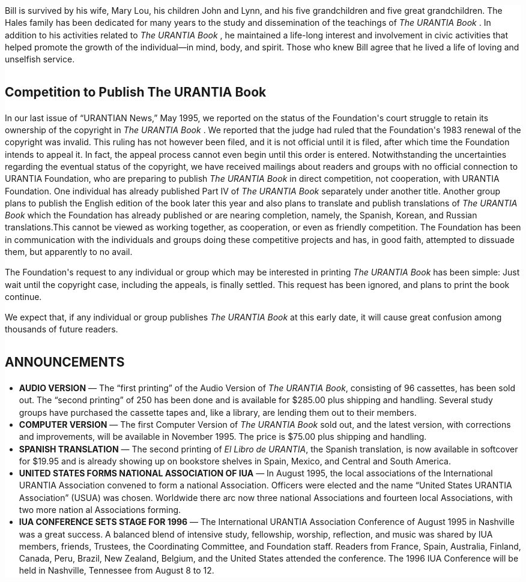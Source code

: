 Bill is survived by his wife, Mary Lou, his children John and Lynn, and his five grandchildren and five great grandchildren. The Hales family has been dedicated for many years to the study and dissemination of the teachings of _The URANTIA Book_ . In addition to his activities related to _The URANTIA Book_ , he maintained a life-long interest and involvement in civic activities that helped promote the growth of the individual—in mind, body, and spirit. Those who knew Bill agree that he lived a life of loving and unselfish service.

## Competition to Publish The URANTIA Book

In our last issue of “URANTIAN News,” May 1995, we reported on the status of the Foundation's court struggle to retain its ownership of the copyright in _The URANTIA Book_ . We reported that the judge had ruled that the Foundation's 1983 renewal of the copyright was invalid. This ruling has not however been filed, and it is not official until it is filed, after which time the Foundation intends to appeal it. In fact, the appeal process cannot even begin until this order is entered. Notwithstanding the uncertainties regarding the eventual status of the copyright, we have received mailings about readers and groups with no official connection to URANTIA Foundation, who are preparing to publish _The URANTIA Book_ in direct competition, not cooperation, with URANTIA Foundation. One individual has already published Part IV of _The URANTIA Book_ separately under another title. Another group plans to publish the English edition of the book later this year and also plans to translate and publish translations of _The URANTIA Book_ which the Foundation has already published or are nearing completion, namely, the Spanish, Korean, and Russian translations.This cannot be viewed as working together, as cooperation, or even as friendly competition. The Foundation has been in communication with the individuals and groups doing these competitive projects and has, in good faith, attempted to dissuade them, but apparently to no avail.

The Foundation's request to any individual or group which may be interested in printing _The URANTIA Book_ has been simple: Just wait until the copyright case, including the appeals, is finally settled. This request has been ignored, and plans to print the book continue.

We expect that, if any individual or group publishes _The URANTIA Book_ at this early date, it will cause great confusion among thousands of future readers.


## ANNOUNCEMENTS

- **AUDIO VERSION** — The “first printing” of the Audio Version of _The URANTIA Book_, consisting of 96 cassettes, has been sold out. The “second printing” of 250 has been done and is available for $285.00 plus shipping and handling. Several study groups have purchased the cassette tapes and, like a library, are lending them out to their members.
- **COMPUTER VERSION** — The first Computer Version of _The URANTIA Book_ sold out, and the latest version, with corrections and improvements, will be available in November 1995. The price is $75.00 plus shipping and handling.
- **SPANISH TRANSLATION** — The second printing of _El Libro de URANTIA_, the Spanish translation, is now available in softcover for $19.95 and is already showing up on bookstore shelves in Spain, Mexico, and Central and South America.
- **UNITED STATES FORMS NATIONAL ASSOCIATION OF IUA** — In August 1995, the local associations of the International URANTIA Association convened to form a national Association. Officers were elected and the name “United States URANTIA Association” (USUA) was chosen. Worldwide there arc now three national Associations and fourteen local Associations, with two more nation al Associations forming.
- **IUA CONFERENCE SETS STAGE FOR 1996** — The International URANTIA Association Conference of August 1995 in Nashville was a great success. A balanced blend of intensive study, fellowship, worship, reflection, and music was shared by IUA members, friends, Trustees, the Coordinating Committee, and Foundation staff. Readers from France, Spain, Australia, Finland, Canada, Peru, Brazil, New Zealand, Belgium, and the United States attended the conference. The 1996 IUA Conference will be held in Nashville, Tennessee from August 8 to 12. 
